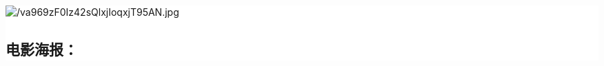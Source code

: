 <img src="https://image.tmdb.org/t/p/original/va969zF0Iz42sQlxjIoqxjT95AN.jpg" alt="/va969zF0Iz42sQlxjIoqxjT95AN.jpg" title="/va969zF0Iz42sQlxjIoqxjT95AN.jpg">

## **电影海报**：